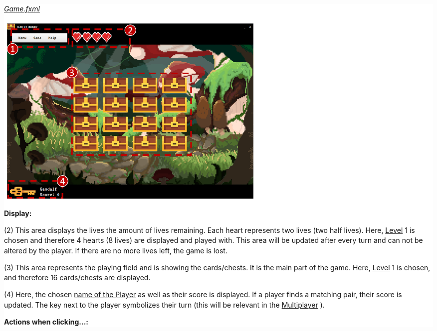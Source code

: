 *[Game.fxml](src/main/resources/de/uni_passau/se/memory/gui/Game.fxml)*

<img src="docs/ScreenShots/6.1_SinglePlayerLives.PNG" width="500"/>

**Display:**

(2) This area displays the lives the amount of lives remaining. Each heart
represents two lives (two half lives). Here, [Level](#2.3Levels) 1 is
chosen and therefore 4 hearts (8 lives) are displayed and played with.
This area will be updated after every turn and can not be altered by the
player. If there are no more lives left, the game is lost.

(3) This area represents the playing field and is showing the
cards/chests. It is the main part of the game. Here, [Level](#2.3Levels) 1 is chosen, and therefore 16 cards/chests are
displayed.

(4) Here, the chosen [name of the Player](#2.2NameSelection) as well as
their score is displayed. If a player finds a matching pair, their score
is updated. The key next to the player symbolizes their turn (this will be
relevant in the [Multiplayer](#3.Multiplayer) ).

**Actions when clicking...:**
